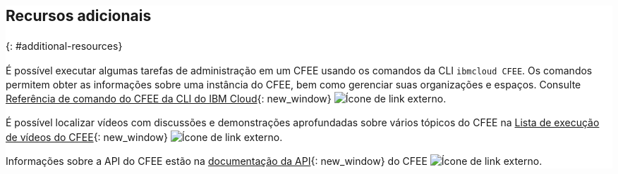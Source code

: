 
## Recursos adicionais
{: #additional-resources}

É possível executar algumas tarefas de administração em um CFEE usando os comandos da CLI `ibmcloud CFEE`. Os comandos permitem obter as informações sobre uma instância do CFEE, bem como gerenciar suas organizações e espaços. Consulte [Referência de comando do CFEE da CLI do IBM Cloud](https://console.cloud.ibm.com/docs/cli/reference/ibmcloud/cli_cfee.html#ibmcloud_commands_cfee){: new_window}
![Ícone de link externo](../icons/launch-glyph.svg "Ícone de link externo").

É possível localizar vídeos com discussões e demonstrações aprofundadas sobre vários tópicos do CFEE na [Lista de execução de vídeos do CFEE](https://ibm.biz/CFEE-Playlist){: new_window} ![Ícone de link externo](../icons/launch-glyph.svg "Ícone de link externo").

Informações sobre a API do CFEE estão na [documentação da API](https://cloud.ibm.com/apidocs/cfaas){: new_window} do CFEE ![Ícone de link externo](../icons/launch-glyph.svg "Ícone de link externo").
